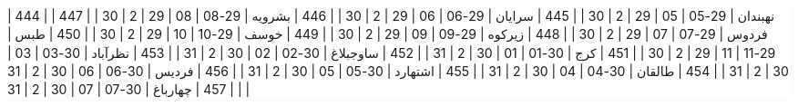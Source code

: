 | 444 | نهبندان | 29-05 | 05 | 29 | 2 | 30 |
| 445 | سرايان | 29-06 | 06 | 29 | 2 | 30 |
| 446 | بشرويه | 29-08 | 08 | 29 | 2 | 30 |
| 447 | فردوس | 29-07 | 07 | 29 | 2 | 30 |
| 448 | زيرکوه | 29-09 | 09 | 29 | 2 | 30 |
| 449 | خوسف | 29-10 | 10 | 29 | 2 | 30 |
| 450 | طبس | 29-11 | 11 | 29 | 2 | 30 |
| 451 | کرج | 30-01 | 01 | 30 | 2 | 31 |
| 452 | ساوجبلاغ | 30-02 | 02 | 30 | 2 | 31 |
| 453 | نظرآباد | 30-03 | 03 | 30 | 2 | 31 |
| 454 | طالقان | 30-04 | 04 | 30 | 2 | 31 |
| 455 | اشتهارد | 30-05 | 05 | 30 | 2 | 31 |
| 456 | فرديس | 30-06 | 06 | 30 | 2 | 31 |
| 457 | چهارباغ | 30-07 | 07 | 30 | 2 | 31 |
